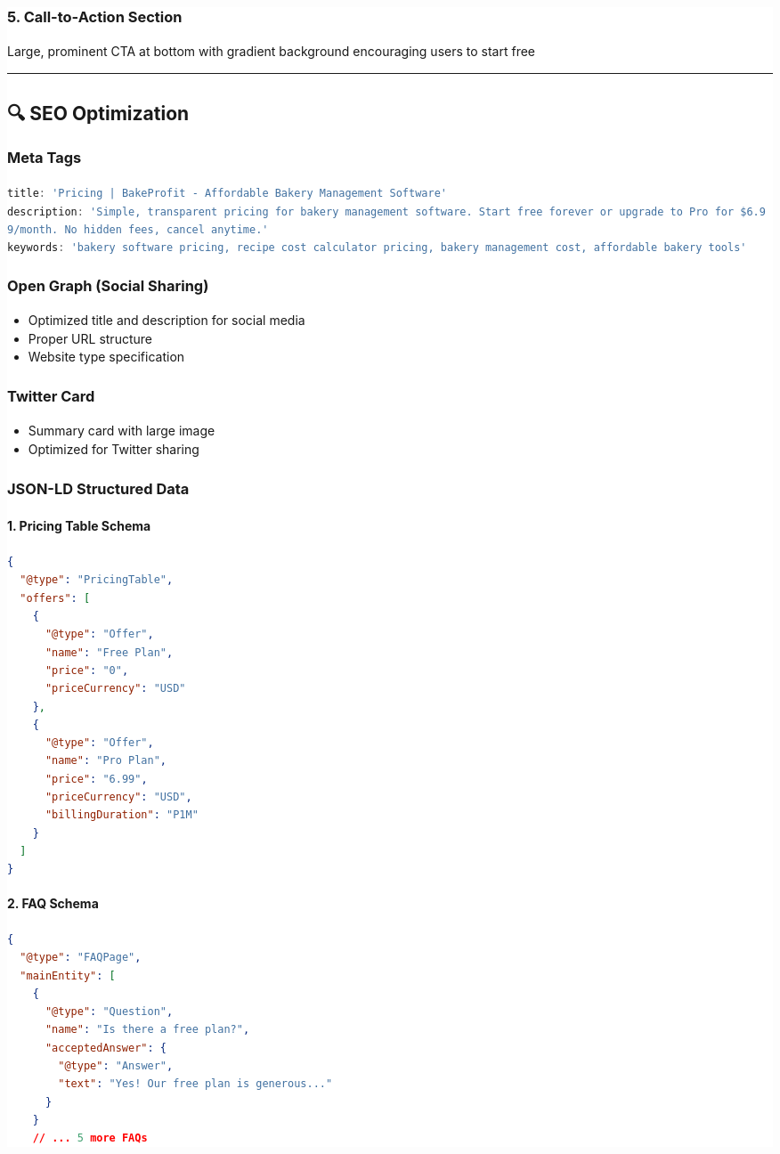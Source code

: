 ### 5. **Call-to-Action Section**
Large, prominent CTA at bottom with gradient background encouraging users to start free

---

## 🔍 SEO Optimization

### Meta Tags
```typescript
title: 'Pricing | BakeProfit - Affordable Bakery Management Software'
description: 'Simple, transparent pricing for bakery management software. Start free forever or upgrade to Pro for $6.99/month. No hidden fees, cancel anytime.'
keywords: 'bakery software pricing, recipe cost calculator pricing, bakery management cost, affordable bakery tools'
```

### Open Graph (Social Sharing)
- Optimized title and description for social media
- Proper URL structure
- Website type specification

### Twitter Card
- Summary card with large image
- Optimized for Twitter sharing

### JSON-LD Structured Data

#### 1. **Pricing Table Schema**
```json
{
  "@type": "PricingTable",
  "offers": [
    {
      "@type": "Offer",
      "name": "Free Plan",
      "price": "0",
      "priceCurrency": "USD"
    },
    {
      "@type": "Offer",
      "name": "Pro Plan",
      "price": "6.99",
      "priceCurrency": "USD",
      "billingDuration": "P1M"
    }
  ]
}
```

#### 2. **FAQ Schema**
```json
{
  "@type": "FAQPage",
  "mainEntity": [
    {
      "@type": "Question",
      "name": "Is there a free plan?",
      "acceptedAnswer": {
        "@type": "Answer",
        "text": "Yes! Our free plan is generous..."
      }
    }
    // ... 5 more FAQs
```
